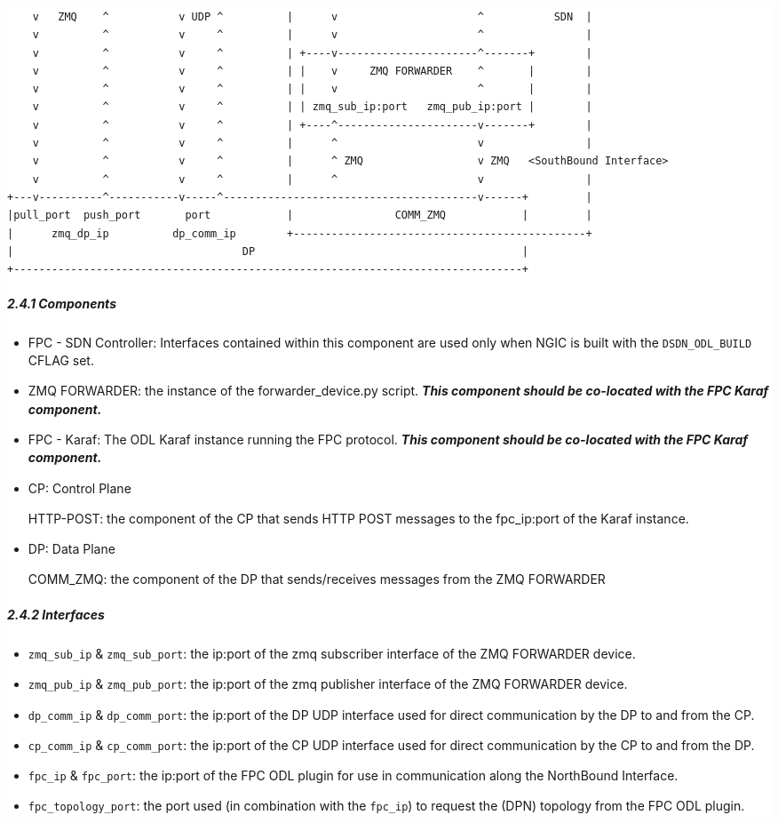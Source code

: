 ```text
    v   ZMQ    ^           v UDP ^          |      v                      ^           SDN  |
    v          ^           v     ^          |      v                      ^                |
    v          ^           v     ^          | +----v----------------------^-------+        |
    v          ^           v     ^          | |    v     ZMQ FORWARDER    ^       |        |
    v          ^           v     ^          | |    v                      ^       |        |
    v          ^           v     ^          | | zmq_sub_ip:port   zmq_pub_ip:port |        |
    v          ^           v     ^          | +----^----------------------v-------+        |
    v          ^           v     ^          |      ^                      v                |
    v          ^           v     ^          |      ^ ZMQ                  v ZMQ   <SouthBound Interface>
    v          ^           v     ^          |      ^                      v                |
+---v----------^-----------v-----^----------------------------------------v------+         |
|pull_port  push_port       port            |                COMM_ZMQ            |         |
|      zmq_dp_ip          dp_comm_ip        +----------------------------------------------+
|                                    DP                                          |
+--------------------------------------------------------------------------------+
```
##### 2.4.1 Components

- FPC - SDN Controller: Interfaces contained within this component are used
    only when NGIC is built with the `DSDN_ODL_BUILD` CFLAG set.

- ZMQ FORWARDER: the instance of the forwarder_device.py script. ***This
    component should be co-located with the FPC Karaf component.***

- FPC - Karaf: The ODL Karaf instance running the FPC protocol. ***This
    component should be co-located with the FPC Karaf component.***

- CP: Control Plane

    HTTP-POST: the component of the CP that sends HTTP POST messages to the
    fpc_ip:port of the Karaf instance.

- DP: Data Plane

    COMM_ZMQ: the component of the DP that sends/receives messages from the
    ZMQ FORWARDER

##### 2.4.2 Interfaces

- `zmq_sub_ip` & `zmq_sub_port`: the ip:port of the zmq subscriber interface of
the ZMQ FORWARDER device.

- `zmq_pub_ip` & `zmq_pub_port`: the ip:port of the zmq publisher interface of
the ZMQ FORWARDER device.

- `dp_comm_ip` & `dp_comm_port`: the ip:port of the DP UDP interface used for
    direct communication by the DP to and from the CP.

- `cp_comm_ip` & `cp_comm_port`: the ip:port of the CP UDP interface used for
    direct communication by the CP to and from the DP.

- `fpc_ip` & `fpc_port`: the ip:port of the FPC ODL plugin for use in
    communication along the NorthBound Interface.

- `fpc_topology_port`: the port used (in combination with the `fpc_ip`) to
    request the (DPN) topology from the FPC ODL plugin.
